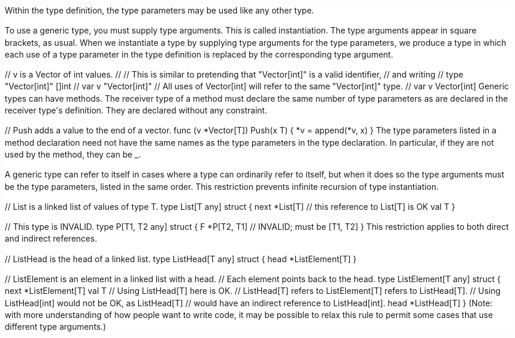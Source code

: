 Within the type definition, the type parameters may be used like any other type.

To use a generic type, you must supply type arguments. This is called instantiation. The type arguments appear in square brackets, as usual. When we instantiate a type by supplying type arguments for the type parameters, we produce a type in which each use of a type parameter in the type definition is replaced by the corresponding type argument.

// v is a Vector of int values.
//
// This is similar to pretending that "Vector[int]" is a valid identifier,
// and writing
//   type "Vector[int]" []int
//   var v "Vector[int]"
// All uses of Vector[int] will refer to the same "Vector[int]" type.
//
var v Vector[int]
Generic types can have methods. The receiver type of a method must declare the same number of type parameters as are declared in the receiver type's definition. They are declared without any constraint.

// Push adds a value to the end of a vector.
func (v *Vector[T]) Push(x T) { *v = append(*v, x) }
The type parameters listed in a method declaration need not have the same names as the type parameters in the type declaration. In particular, if they are not used by the method, they can be _.

A generic type can refer to itself in cases where a type can ordinarily refer to itself, but when it does so the type arguments must be the type parameters, listed in the same order. This restriction prevents infinite recursion of type instantiation.

// List is a linked list of values of type T.
type List[T any] struct {
	next *List[T] // this reference to List[T] is OK
	val  T
}

// This type is INVALID.
type P[T1, T2 any] struct {
	F *P[T2, T1] // INVALID; must be [T1, T2]
}
This restriction applies to both direct and indirect references.

// ListHead is the head of a linked list.
type ListHead[T any] struct {
	head *ListElement[T]
}

// ListElement is an element in a linked list with a head.
// Each element points back to the head.
type ListElement[T any] struct {
	next *ListElement[T]
	val  T
	// Using ListHead[T] here is OK.
	// ListHead[T] refers to ListElement[T] refers to ListHead[T].
	// Using ListHead[int] would not be OK, as ListHead[T]
	// would have an indirect reference to ListHead[int].
	head *ListHead[T]
}
(Note: with more understanding of how people want to write code, it may be possible to relax this rule to permit some cases that use different type arguments.)
